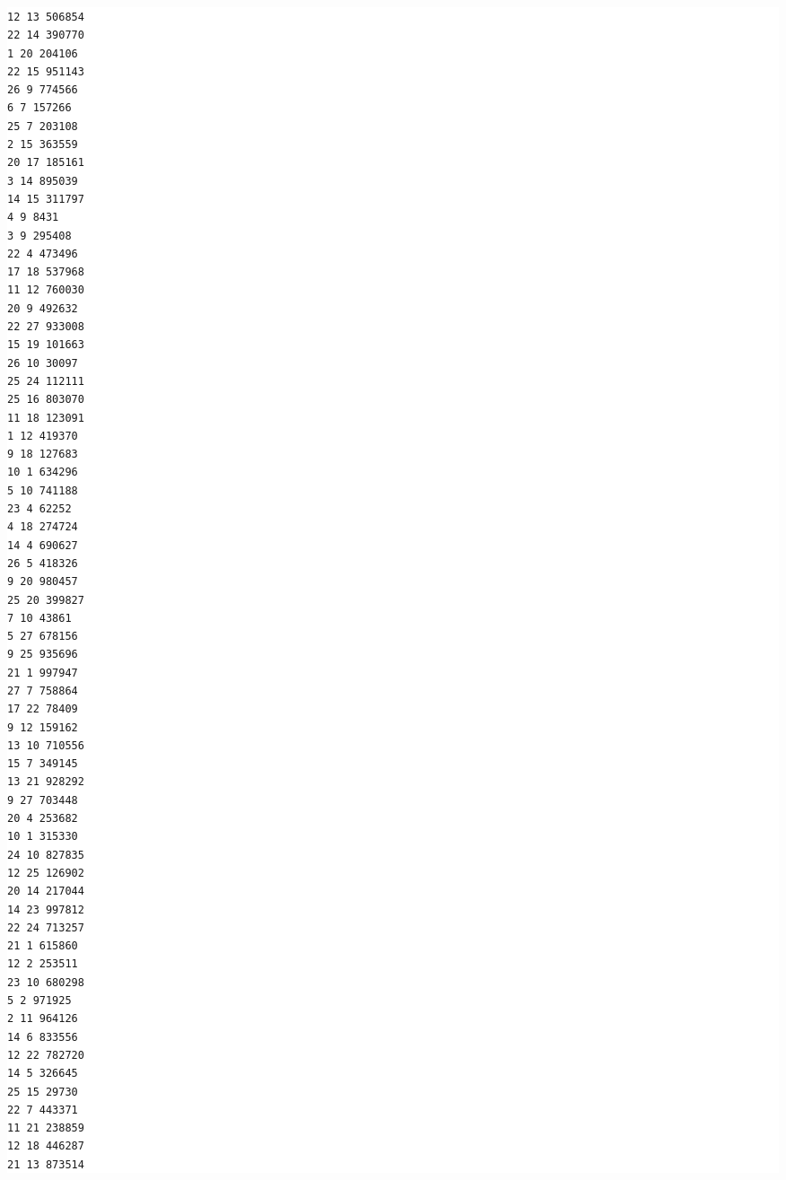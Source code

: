     12 13 506854
    22 14 390770
    1 20 204106
    22 15 951143
    26 9 774566
    6 7 157266
    25 7 203108
    2 15 363559
    20 17 185161
    3 14 895039
    14 15 311797
    4 9 8431
    3 9 295408
    22 4 473496
    17 18 537968
    11 12 760030
    20 9 492632
    22 27 933008
    15 19 101663
    26 10 30097
    25 24 112111
    25 16 803070
    11 18 123091
    1 12 419370
    9 18 127683
    10 1 634296
    5 10 741188
    23 4 62252
    4 18 274724
    14 4 690627
    26 5 418326
    9 20 980457
    25 20 399827
    7 10 43861
    5 27 678156
    9 25 935696
    21 1 997947
    27 7 758864
    17 22 78409
    9 12 159162
    13 10 710556
    15 7 349145
    13 21 928292
    9 27 703448
    20 4 253682
    10 1 315330
    24 10 827835
    12 25 126902
    20 14 217044
    14 23 997812
    22 24 713257
    21 1 615860
    12 2 253511
    23 10 680298
    5 2 971925
    2 11 964126
    14 6 833556
    12 22 782720
    14 5 326645
    25 15 29730
    22 7 443371
    11 21 238859
    12 18 446287
    21 13 873514